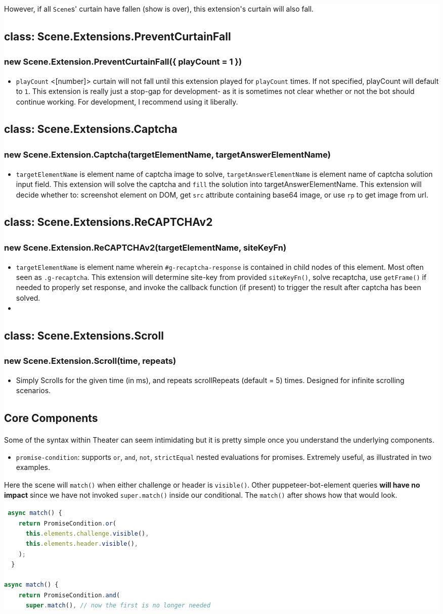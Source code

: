 However, if  all `Scene`s' curtain have fallen (show is over), this extension's curtain will also fall.



##  class: Scene.Extensions.PreventCurtainFall

###  new Scene.Extension.PreventCurtainFall({ playCount = 1 })

- `playCount` <[number]> curtain will not fall until this extension played for `playCount` times. If not specified, playCount will default to `1`. This extension is really just a stop-gap for development- as it is sometimes not clear whether or not the bot should continue working. For development, I recommend using it liberally.

##  class: Scene.Extensions.Captcha

 ### new Scene.Extension.Captcha(targetElementName, targetAnswerElementName)

- `targetElementName` is element name of captcha image to solve, `targetAnswerElementName` is element name of captcha solution input field. This extension will solve the captcha and `fill` the solution into targetAnswerElementName. This extension will decide whether to: screenshot element on DOM, get `src` attribute containing base64 image, or  use `rp` to get image from url.

##  class: Scene.Extensions.ReCAPTCHAv2

 ### new Scene.Extension.ReCAPTCHAv2(targetElementName, siteKeyFn)

- `targetElementName` is element name wherein `#g-recaptcha-response` is contained in child nodes of this element. Most often seen as `.g-recaptcha`. This extension will determine site-key from provided `siteKeyFn()`, solve recaptcha, use `getFrame()` if needed to properly set response, and invoke the  callback function (if present) to trigger the result after captcha has been solved.
-
##  class: Scene.Extensions.Scroll

 ### new Scene.Extension.Scroll(time, repeats)

- Simply Scrolls for the given time (in ms), and repeats scrollRepeats (default = 5) times. Designed for infinite scrolling scenarios.

## Core Components
Some of the syntax within Theater can seem intimidating but it is pretty simple once you understand the underlying components.

- `promise-condition`: supports `or`, `and`, `not`, `strictEqual` nested evaluations for promises. Extremely useful, as illustrated in two examples.

Here the scene will `match()` when either challenge or header is `visible()`. Other puppeteer-bot-element queries **will have no impact** since we have not invoked `super.match()` inside our conditional. The `match()` after shows how that would look.
```js
 async match() {
    return PromiseCondition.or(
      this.elements.challenge.visible(),
      this.elements.header.visible(),
    );
  }

async match() {
    return PromiseCondition.and(
	  super.match(), // now the first is no longer needed
```
